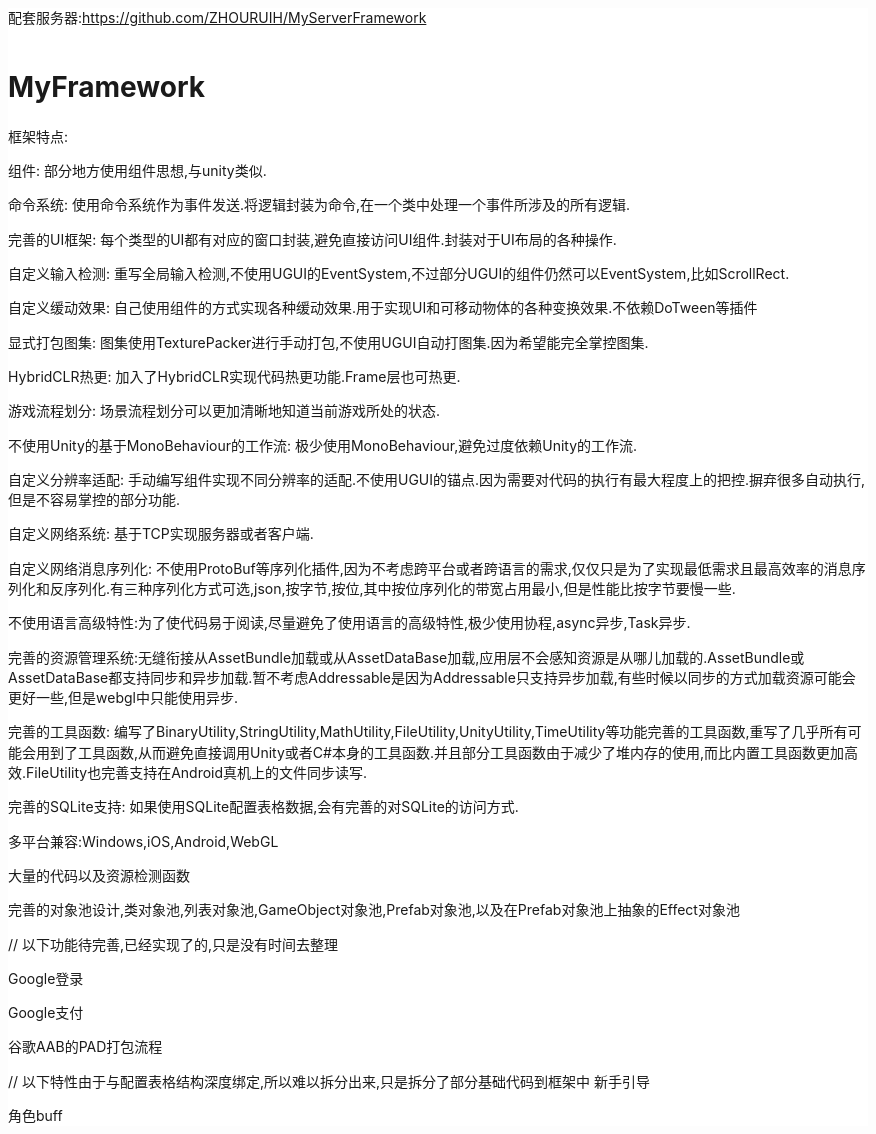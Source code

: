 配套服务器:https://github.com/ZHOURUIH/MyServerFramework

# MyFramework

框架特点:


组件: 部分地方使用组件思想,与unity类似.

命令系统: 使用命令系统作为事件发送.将逻辑封装为命令,在一个类中处理一个事件所涉及的所有逻辑.

完善的UI框架: 每个类型的UI都有对应的窗口封装,避免直接访问UI组件.封装对于UI布局的各种操作.

自定义输入检测: 重写全局输入检测,不使用UGUI的EventSystem,不过部分UGUI的组件仍然可以EventSystem,比如ScrollRect.

自定义缓动效果: 自己使用组件的方式实现各种缓动效果.用于实现UI和可移动物体的各种变换效果.不依赖DoTween等插件

显式打包图集: 图集使用TexturePacker进行手动打包,不使用UGUI自动打图集.因为希望能完全掌控图集.

HybridCLR热更: 加入了HybridCLR实现代码热更功能.Frame层也可热更.

游戏流程划分: 场景流程划分可以更加清晰地知道当前游戏所处的状态.

不使用Unity的基于MonoBehaviour的工作流: 极少使用MonoBehaviour,避免过度依赖Unity的工作流.

自定义分辨率适配: 手动编写组件实现不同分辨率的适配.不使用UGUI的锚点.因为需要对代码的执行有最大程度上的把控.摒弃很多自动执行,但是不容易掌控的部分功能.

自定义网络系统: 基于TCP实现服务器或者客户端.

自定义网络消息序列化: 不使用ProtoBuf等序列化插件,因为不考虑跨平台或者跨语言的需求,仅仅只是为了实现最低需求且最高效率的消息序列化和反序列化.有三种序列化方式可选,json,按字节,按位,其中按位序列化的带宽占用最小,但是性能比按字节要慢一些.

不使用语言高级特性:为了使代码易于阅读,尽量避免了使用语言的高级特性,极少使用协程,async异步,Task异步.

完善的资源管理系统:无缝衔接从AssetBundle加载或从AssetDataBase加载,应用层不会感知资源是从哪儿加载的.AssetBundle或AssetDataBase都支持同步和异步加载.暂不考虑Addressable是因为Addressable只支持异步加载,有些时候以同步的方式加载资源可能会更好一些,但是webgl中只能使用异步.

完善的工具函数: 编写了BinaryUtility,StringUtility,MathUtility,FileUtility,UnityUtility,TimeUtility等功能完善的工具函数,重写了几乎所有可能会用到了工具函数,从而避免直接调用Unity或者C#本身的工具函数.并且部分工具函数由于减少了堆内存的使用,而比内置工具函数更加高效.FileUtility也完善支持在Android真机上的文件同步读写.

完善的SQLite支持: 如果使用SQLite配置表格数据,会有完善的对SQLite的访问方式.

多平台兼容:Windows,iOS,Android,WebGL

大量的代码以及资源检测函数

完善的对象池设计,类对象池,列表对象池,GameObject对象池,Prefab对象池,以及在Prefab对象池上抽象的Effect对象池

// 以下功能待完善,已经实现了的,只是没有时间去整理

Google登录

Google支付

谷歌AAB的PAD打包流程


// 以下特性由于与配置表格结构深度绑定,所以难以拆分出来,只是拆分了部分基础代码到框架中
新手引导

角色buff
